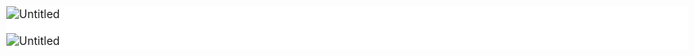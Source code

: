 ![Untitled](20231006%20HISYS-GPT%E3%83%95%E3%82%9A%E3%83%AD%E3%82%B7%E3%82%99%E3%82%A7%E3%82%AF%E3%83%88MT%5B%E5%85%B1%E6%9C%89%5D%20f1ea9752ad414df19807038a69c9d4d5/Untitled%2010.png)

![Untitled](20231006%20HISYS-GPT%E3%83%95%E3%82%9A%E3%83%AD%E3%82%B7%E3%82%99%E3%82%A7%E3%82%AF%E3%83%88MT%5B%E5%85%B1%E6%9C%89%5D%20f1ea9752ad414df19807038a69c9d4d5/Untitled%2011.png)